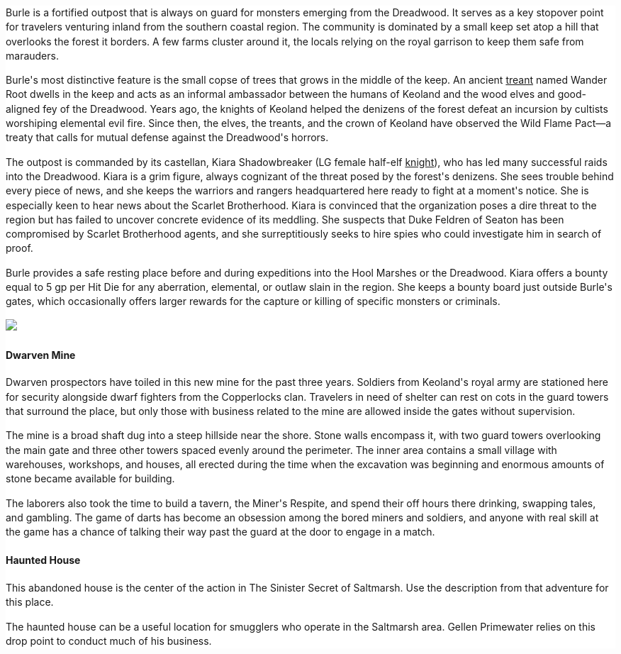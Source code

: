 Burle is a fortified outpost that is always on guard for monsters emerging from the Dreadwood. It serves as a key stopover point for travelers venturing inland from the southern coastal region. The community is dominated by a small keep set atop a hill that overlooks the forest it borders. A few farms cluster around it, the locals relying on the royal garrison to keep them safe from marauders.

Burle's most distinctive feature is the small copse of trees that grows in the middle of the keep. An ancient [treant](2-Mechanics/CLI/bestiary/plant/treant-xmm.md) named Wander Root dwells in the keep and acts as an informal ambassador between the humans of Keoland and the wood elves and good-aligned fey of the Dreadwood. Years ago, the knights of Keoland helped the denizens of the forest defeat an incursion by cultists worshiping elemental evil fire. Since then, the elves, the treants, and the crown of Keoland have observed the Wild Flame Pact—a treaty that calls for mutual defense against the Dreadwood's horrors.

The outpost is commanded by its castellan, Kiara Shadowbreaker (LG female half-elf [knight](2-Mechanics/CLI/bestiary/humanoid/knight-xmm.md)), who has led many successful raids into the Dreadwood. Kiara is a grim figure, always cognizant of the threat posed by the forest's denizens. She sees trouble behind every piece of news, and she keeps the warriors and rangers headquartered here ready to fight at a moment's notice. She is especially keen to hear news about the Scarlet Brotherhood. Kiara is convinced that the organization poses a dire threat to the region but has failed to uncover concrete evidence of its meddling. She suspects that Duke Feldren of Seaton has been compromised by Scarlet Brotherhood agents, and she surreptitiously seeks to hire spies who could investigate him in search of proof.

Burle provides a safe resting place before and during expeditions into the Hool Marshes or the Dreadwood. Kiara offers a bounty equal to 5 gp per Hit Die for any aberration, elemental, or outlaw slain in the region. She keeps a bounty board just outside Burle's gates, which occasionally offers larger rewards for the capture or killing of specific monsters or criminals.

![](2-Mechanics/CLI/adventures/ghosts-of-saltmarsh/img/007-01-05.webp#center)

#### Dwarven Mine

Dwarven prospectors have toiled in this new mine for the past three years. Soldiers from Keoland's royal army are stationed here for security alongside dwarf fighters from the Copperlocks clan. Travelers in need of shelter can rest on cots in the guard towers that surround the place, but only those with business related to the mine are allowed inside the gates without supervision.

The mine is a broad shaft dug into a steep hillside near the shore. Stone walls encompass it, with two guard towers overlooking the main gate and three other towers spaced evenly around the perimeter. The inner area contains a small village with warehouses, workshops, and houses, all erected during the time when the excavation was beginning and enormous amounts of stone became available for building.

The laborers also took the time to build a tavern, the Miner's Respite, and spend their off hours there drinking, swapping tales, and gambling. The game of darts has become an obsession among the bored miners and soldiers, and anyone with real skill at the game has a chance of talking their way past the guard at the door to engage in a match.

#### Haunted House

This abandoned house is the center of the action in The Sinister Secret of Saltmarsh. Use the description from that adventure for this place.

The haunted house can be a useful location for smugglers who operate in the Saltmarsh area. Gellen Primewater relies on this drop point to conduct much of his business.
